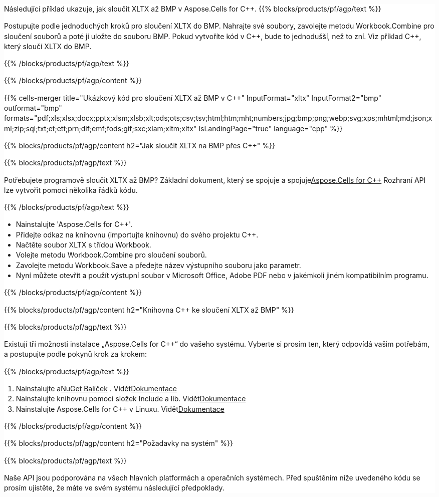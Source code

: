 Následující příklad ukazuje, jak sloučit XLTX až BMP v Aspose.Cells for C++.
{{% blocks/products/pf/agp/text %}}

Postupujte podle jednoduchých kroků pro sloučení XLTX do BMP. Nahrajte své soubory, zavolejte metodu Workbook.Combine pro sloučení souborů a poté ji uložte do souboru BMP. Pokud vytvoříte kód v C++, bude to jednodušší, než to zní. Viz příklad C++, který sloučí XLTX do BMP.

{{% /blocks/products/pf/agp/text %}}

{{% /blocks/products/pf/agp/content %}}

{{% cells-merger title="Ukázkový kód pro sloučení XLTX až BMP v C++" InputFormat="xltx" InputFormat2="bmp" outformat="bmp" formats="pdf;xls;xlsx;docx;pptx;xlsm;xlsb;xlt;ods;ots;csv;tsv;html;htm;mht;numbers;jpg;bmp;png;webp;svg;xps;mhtml;md;json;xml;zip;sql;txt;et;ett;prn;dif;emf;fods;gif;sxc;xlam;xltm;xltx" IsLandingPage="true" language="cpp" %}}

{{% blocks/products/pf/agp/content h2="Jak sloučit XLTX na BMP přes C++" %}}

{{% blocks/products/pf/agp/text %}}

 Potřebujete programově sloučit XLTX až BMP? Základní dokument, který se spojuje a spojuje[Aspose.Cells for C++](https://products.aspose.com/cells/cpp) Rozhraní API lze vytvořit pomocí několika řádků kódu.

{{% /blocks/products/pf/agp/text %}}

+ Nainstalujte 'Aspose.Cells for C++'.
+ Přidejte odkaz na knihovnu (importujte knihovnu) do svého projektu C++.
+ Načtěte soubor XLTX s třídou Workbook.
+ Volejte metodu Workbook.Combine pro sloučení souborů.
+ Zavolejte metodu Workbook.Save a předejte název výstupního souboru jako parametr.
+ Nyní můžete otevřít a použít výstupní soubor v Microsoft Office, Adobe PDF nebo v jakémkoli jiném kompatibilním programu.

{{% /blocks/products/pf/agp/content %}}

{{% blocks/products/pf/agp/content h2="Knihovna C++ ke sloučení XLTX až BMP" %}}

{{% blocks/products/pf/agp/text %}}

Existují tři možnosti instalace „Aspose.Cells for C++“ do vašeho systému. Vyberte si prosím ten, který odpovídá vašim potřebám, a postupujte podle pokynů krok za krokem:

{{% /blocks/products/pf/agp/text %}}

1.  Nainstalujte a[NuGet Balíček](https://www.nuget.org/packages/Aspose.Cells.Cpp/) . Vidět[Dokumentace](https://docs.aspose.com/cells/cpp/installation/#using-nuget-package-manager)
1.  Nainstalujte knihovnu pomocí složek Include a lib. Vidět[Dokumentace](https://docs.aspose.com/cells/cpp/installation/#using-include-and-lib-folders)
1.  Nainstalujte Aspose.Cells for C++ v Linuxu. Vidět[Dokumentace](https://docs.aspose.com/cells/cpp/installation/#installing-asposecells-for-c-in-linux)


{{% /blocks/products/pf/agp/content %}}

 
{{% blocks/products/pf/agp/content h2="Požadavky na systém" %}}

{{% blocks/products/pf/agp/text %}}

Naše API jsou podporována na všech hlavních platformách a operačních systémech. Před spuštěním níže uvedeného kódu se prosím ujistěte, že máte ve svém systému následující předpoklady.
